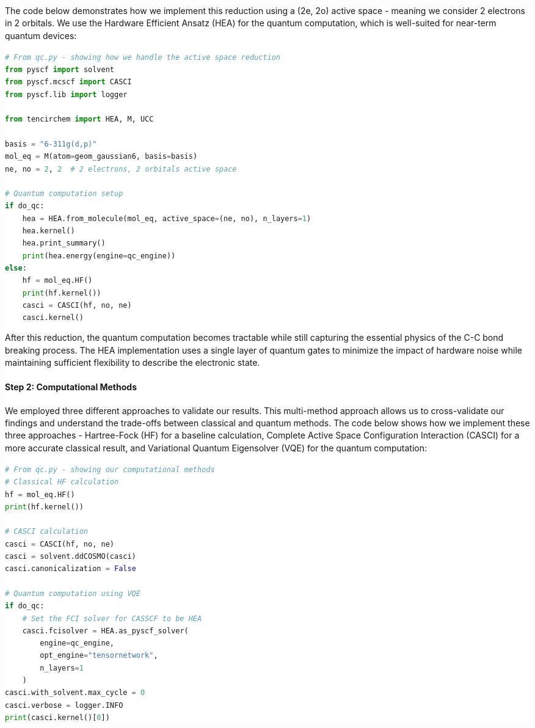 The code below demonstrates how we implement this reduction using a (2e, 2o) active space - meaning we consider 2 electrons in 2 orbitals. We use the Hardware Efficient Ansatz (HEA) for the quantum computation, which is well-suited for near-term quantum devices:

```python
# From qc.py - showing how we handle the active space reduction
from pyscf import solvent
from pyscf.mcscf import CASCI
from pyscf.lib import logger

from tencirchem import HEA, M, UCC

basis = "6-311g(d,p)"
mol_eq = M(atom=geom_gaussian6, basis=basis)
ne, no = 2, 2  # 2 electrons, 2 orbitals active space

# Quantum computation setup
if do_qc:
    hea = HEA.from_molecule(mol_eq, active_space=(ne, no), n_layers=1)
    hea.kernel()
    hea.print_summary()
    print(hea.energy(engine=qc_engine))
else:
    hf = mol_eq.HF()
    print(hf.kernel())
    casci = CASCI(hf, no, ne)
    casci.kernel()
```

After this reduction, the quantum computation becomes tractable while still capturing the essential physics of the C-C bond breaking process. The HEA implementation uses a single layer of quantum gates to minimize the impact of hardware noise while maintaining sufficient flexibility to describe the electronic state.

#### Step 2: Computational Methods
We employed three different approaches to validate our results. This multi-method approach allows us to cross-validate our findings and understand the trade-offs between classical and quantum methods. The code below shows how we implement these three approaches - Hartree-Fock (HF) for a baseline calculation, Complete Active Space Configuration Interaction (CASCI) for a more accurate classical result, and Variational Quantum Eigensolver (VQE) for the quantum computation:

```python
# From qc.py - showing our computational methods
# Classical HF calculation
hf = mol_eq.HF()
print(hf.kernel())

# CASCI calculation
casci = CASCI(hf, no, ne)
casci = solvent.ddCOSMO(casci)
casci.canonicalization = False

# Quantum computation using VQE
if do_qc:
    # Set the FCI solver for CASSCF to be HEA
    casci.fcisolver = HEA.as_pyscf_solver(
        engine=qc_engine, 
        opt_engine="tensornetwork", 
        n_layers=1
    )
casci.with_solvent.max_cycle = 0
casci.verbose = logger.INFO
print(casci.kernel()[0])
```
